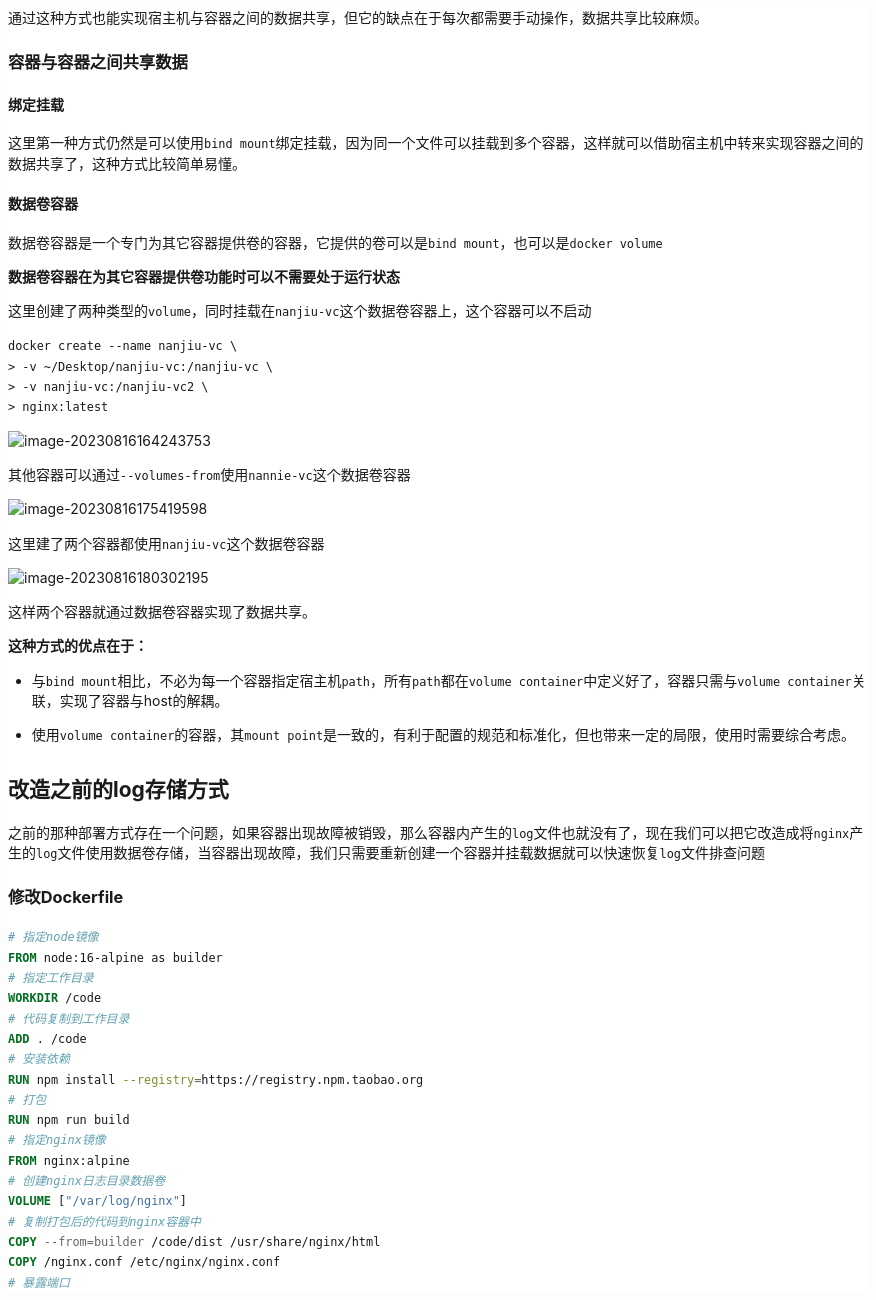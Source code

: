 通过这种方式也能实现宿主机与容器之间的数据共享，但它的缺点在于每次都需要手动操作，数据共享比较麻烦。

### 容器与容器之间共享数据

#### 绑定挂载

这里第一种方式仍然是可以使用`bind mount`绑定挂载，因为同一个文件可以挂载到多个容器，这样就可以借助宿主机中转来实现容器之间的数据共享了，这种方式比较简单易懂。

#### 数据卷容器

数据卷容器是一个专门为其它容器提供卷的容器，它提供的卷可以是`bind mount`，也可以是`docker volume`

**数据卷容器在为其它容器提供卷功能时可以不需要处于运行状态**

这里创建了两种类型的`volume`，同时挂载在`nanjiu-vc`这个数据卷容器上，这个容器可以不启动

```shell
docker create --name nanjiu-vc \                            
> -v ~/Desktop/nanjiu-vc:/nanjiu-vc \
> -v nanjiu-vc:/nanjiu-vc2 \
> nginx:latest
```

![image-20230816164243753](/Users/songyao/Desktop/songyao/fe-nanjiu/images/docker/13.png)

其他容器可以通过`--volumes-from`使用`nannie-vc`这个数据卷容器

![image-20230816175419598](/Users/songyao/Desktop/songyao/fe-nanjiu/images/docker/14.png)

这里建了两个容器都使用`nanjiu-vc`这个数据卷容器

![image-20230816180302195](/Users/songyao/Desktop/songyao/fe-nanjiu/images/docker/15.png)

这样两个容器就通过数据卷容器实现了数据共享。

**这种方式的优点在于：**

- 与`bind mount`相比，不必为每一个容器指定宿主机`path`，所有`path`都在`volume container`中定义好了，容器只需与`volume container`关联，实现了容器与host的解耦。

- 使用`volume container`的容器，其`mount point`是一致的，有利于配置的规范和标准化，但也带来一定的局限，使用时需要综合考虑。

## 改造之前的log存储方式

之前的那种部署方式存在一个问题，如果容器出现故障被销毁，那么容器内产生的`log`文件也就没有了，现在我们可以把它改造成将`nginx`产生的`log`文件使用数据卷存储，当容器出现故障，我们只需要重新创建一个容器并挂载数据就可以快速恢复`log`文件排查问题

### 修改Dockerfile

```dockerfile
# 指定node镜像
FROM node:16-alpine as builder
# 指定工作目录
WORKDIR /code
# 代码复制到工作目录
ADD . /code
# 安装依赖
RUN npm install --registry=https://registry.npm.taobao.org
# 打包
RUN npm run build
# 指定nginx镜像
FROM nginx:alpine
# 创建nginx日志目录数据卷
VOLUME ["/var/log/nginx"]
# 复制打包后的代码到nginx容器中
COPY --from=builder /code/dist /usr/share/nginx/html
COPY /nginx.conf /etc/nginx/nginx.conf
# 暴露端口
```